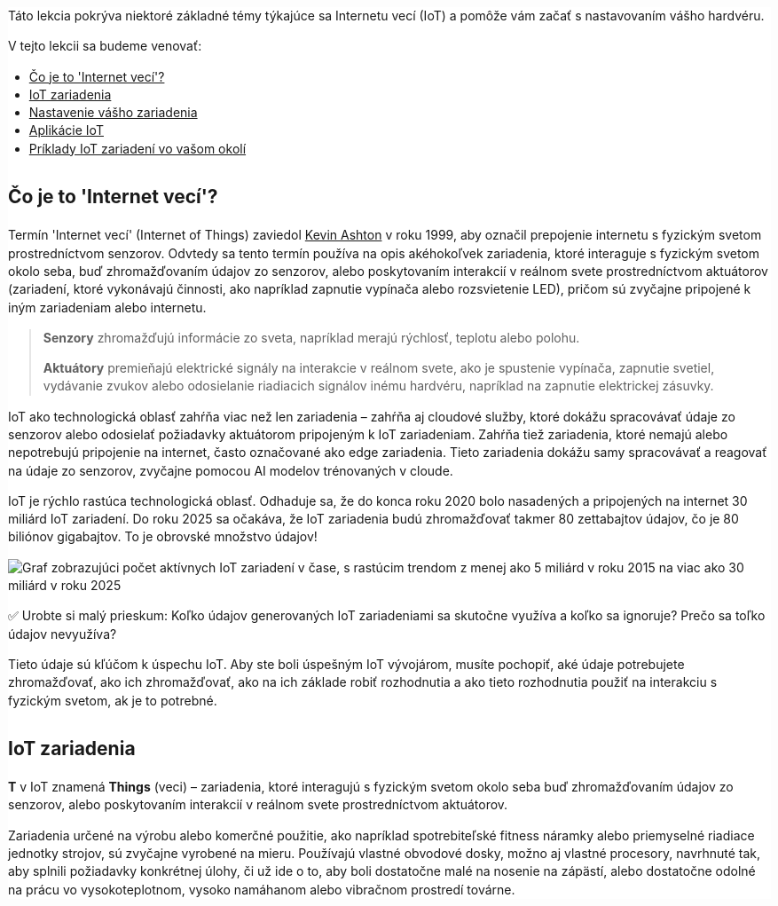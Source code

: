 Táto lekcia pokrýva niektoré základné témy týkajúce sa Internetu vecí (IoT) a pomôže vám začať s nastavovaním vášho hardvéru.

V tejto lekcii sa budeme venovať:

* [Čo je to 'Internet vecí'?](../../../../../1-getting-started/lessons/1-introduction-to-iot)
* [IoT zariadenia](../../../../../1-getting-started/lessons/1-introduction-to-iot)
* [Nastavenie vášho zariadenia](../../../../../1-getting-started/lessons/1-introduction-to-iot)
* [Aplikácie IoT](../../../../../1-getting-started/lessons/1-introduction-to-iot)
* [Príklady IoT zariadení vo vašom okolí](../../../../../1-getting-started/lessons/1-introduction-to-iot)

## Čo je to 'Internet vecí'?

Termín 'Internet vecí' (Internet of Things) zaviedol [Kevin Ashton](https://wikipedia.org/wiki/Kevin_Ashton) v roku 1999, aby označil prepojenie internetu s fyzickým svetom prostredníctvom senzorov. Odvtedy sa tento termín používa na opis akéhokoľvek zariadenia, ktoré interaguje s fyzickým svetom okolo seba, buď zhromažďovaním údajov zo senzorov, alebo poskytovaním interakcií v reálnom svete prostredníctvom aktuátorov (zariadení, ktoré vykonávajú činnosti, ako napríklad zapnutie vypínača alebo rozsvietenie LED), pričom sú zvyčajne pripojené k iným zariadeniam alebo internetu.

> **Senzory** zhromažďujú informácie zo sveta, napríklad merajú rýchlosť, teplotu alebo polohu.
>
> **Aktuátory** premieňajú elektrické signály na interakcie v reálnom svete, ako je spustenie vypínača, zapnutie svetiel, vydávanie zvukov alebo odosielanie riadiacich signálov inému hardvéru, napríklad na zapnutie elektrickej zásuvky.

IoT ako technologická oblasť zahŕňa viac než len zariadenia – zahŕňa aj cloudové služby, ktoré dokážu spracovávať údaje zo senzorov alebo odosielať požiadavky aktuátorom pripojeným k IoT zariadeniam. Zahŕňa tiež zariadenia, ktoré nemajú alebo nepotrebujú pripojenie na internet, často označované ako edge zariadenia. Tieto zariadenia dokážu samy spracovávať a reagovať na údaje zo senzorov, zvyčajne pomocou AI modelov trénovaných v cloude.

IoT je rýchlo rastúca technologická oblasť. Odhaduje sa, že do konca roku 2020 bolo nasadených a pripojených na internet 30 miliárd IoT zariadení. Do roku 2025 sa očakáva, že IoT zariadenia budú zhromažďovať takmer 80 zettabajtov údajov, čo je 80 biliónov gigabajtov. To je obrovské množstvo údajov!

![Graf zobrazujúci počet aktívnych IoT zariadení v čase, s rastúcim trendom z menej ako 5 miliárd v roku 2015 na viac ako 30 miliárd v roku 2025](../../../../../images/connected-iot-devices.svg)

✅ Urobte si malý prieskum: Koľko údajov generovaných IoT zariadeniami sa skutočne využíva a koľko sa ignoruje? Prečo sa toľko údajov nevyužíva?

Tieto údaje sú kľúčom k úspechu IoT. Aby ste boli úspešným IoT vývojárom, musíte pochopiť, aké údaje potrebujete zhromažďovať, ako ich zhromažďovať, ako na ich základe robiť rozhodnutia a ako tieto rozhodnutia použiť na interakciu s fyzickým svetom, ak je to potrebné.

## IoT zariadenia

**T** v IoT znamená **Things** (veci) – zariadenia, ktoré interagujú s fyzickým svetom okolo seba buď zhromažďovaním údajov zo senzorov, alebo poskytovaním interakcií v reálnom svete prostredníctvom aktuátorov.

Zariadenia určené na výrobu alebo komerčné použitie, ako napríklad spotrebiteľské fitness náramky alebo priemyselné riadiace jednotky strojov, sú zvyčajne vyrobené na mieru. Používajú vlastné obvodové dosky, možno aj vlastné procesory, navrhnuté tak, aby splnili požiadavky konkrétnej úlohy, či už ide o to, aby boli dostatočne malé na nosenie na zápästí, alebo dostatočne odolné na prácu vo vysokoteplotnom, vysoko namáhanom alebo vibračnom prostredí továrne.
